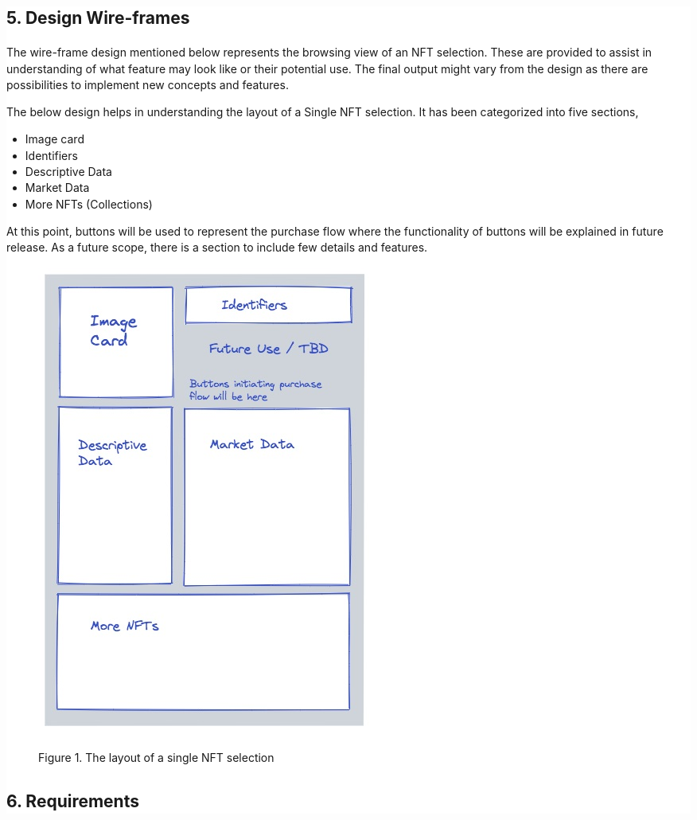 ## 5. Design Wire-frames

The wire-frame design mentioned below represents the browsing view of an NFT selection. These are provided to assist in understanding of what feature may look like or their potential use. The final output might vary from the design as there are possibilities to implement new concepts and features.

The below design helps in understanding the layout of a Single NFT selection. It has been categorized into five sections,

* Image card
* Identifiers
* Descriptive Data
* Market Data
* More NFTs (Collections)

At this point, buttons will be used to represent the purchase flow where the functionality of buttons will be explained in future release. As a future scope, there is a section to include few details and features.&#x20;

<figure><img src="../../.gitbook/assets/Fun-spec-wireframe.jpg" alt=""><figcaption><p>Figure 1. The layout of a single NFT selection</p></figcaption></figure>

## 6. Requirements
